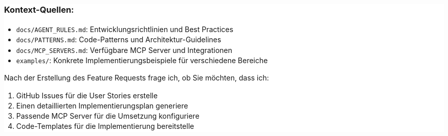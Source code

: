 ### Kontext-Quellen:
- `docs/AGENT_RULES.md`: Entwicklungsrichtlinien und Best Practices
- `docs/PATTERNS.md`: Code-Patterns und Architektur-Guidelines  
- `docs/MCP_SERVERS.md`: Verfügbare MCP Server und Integrationen
- `examples/`: Konkrete Implementierungsbeispiele für verschiedene Bereiche

Nach der Erstellung des Feature Requests frage ich, ob Sie möchten, dass ich:
1. GitHub Issues für die User Stories erstelle
2. Einen detaillierten Implementierungsplan generiere
3. Passende MCP Server für die Umsetzung konfiguriere
4. Code-Templates für die Implementierung bereitstelle
